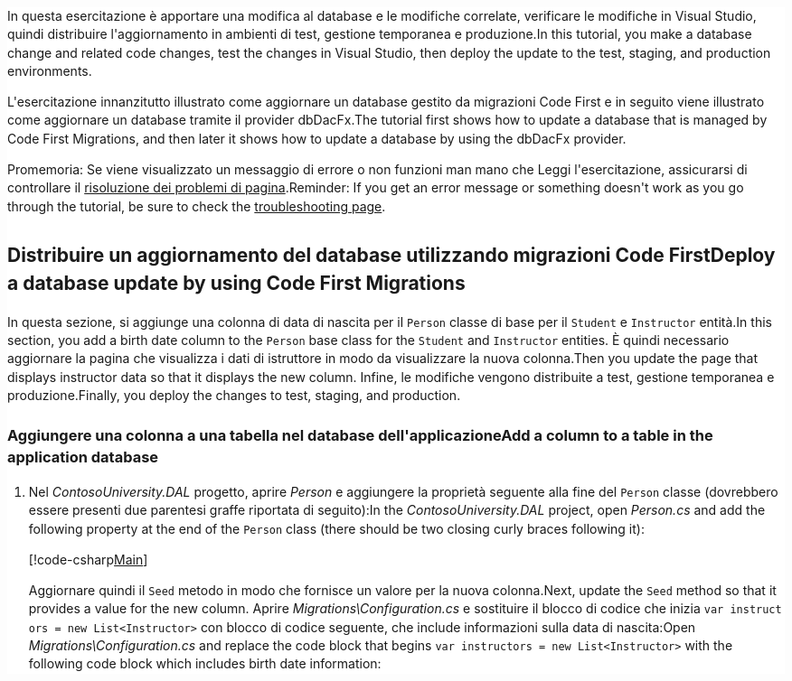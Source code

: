 <span data-ttu-id="771ac-109">In questa esercitazione è apportare una modifica al database e le modifiche correlate, verificare le modifiche in Visual Studio, quindi distribuire l'aggiornamento in ambienti di test, gestione temporanea e produzione.</span><span class="sxs-lookup"><span data-stu-id="771ac-109">In this tutorial, you make a database change and related code changes, test the changes in Visual Studio, then deploy the update to the test, staging, and production environments.</span></span>

<span data-ttu-id="771ac-110">L'esercitazione innanzitutto illustrato come aggiornare un database gestito da migrazioni Code First e in seguito viene illustrato come aggiornare un database tramite il provider dbDacFx.</span><span class="sxs-lookup"><span data-stu-id="771ac-110">The tutorial first shows how to update a database that is managed by Code First Migrations, and then later it shows how to update a database by using the dbDacFx provider.</span></span>

<span data-ttu-id="771ac-111">Promemoria: Se viene visualizzato un messaggio di errore o non funzioni man mano che Leggi l'esercitazione, assicurarsi di controllare il [risoluzione dei problemi di pagina](troubleshooting.md).</span><span class="sxs-lookup"><span data-stu-id="771ac-111">Reminder: If you get an error message or something doesn't work as you go through the tutorial, be sure to check the [troubleshooting page](troubleshooting.md).</span></span>

## <a name="deploy-a-database-update-by-using-code-first-migrations"></a><span data-ttu-id="771ac-112">Distribuire un aggiornamento del database utilizzando migrazioni Code First</span><span class="sxs-lookup"><span data-stu-id="771ac-112">Deploy a database update by using Code First Migrations</span></span>

<span data-ttu-id="771ac-113">In questa sezione, si aggiunge una colonna di data di nascita per il `Person` classe di base per il `Student` e `Instructor` entità.</span><span class="sxs-lookup"><span data-stu-id="771ac-113">In this section, you add a birth date column to the `Person` base class for the `Student` and `Instructor` entities.</span></span> <span data-ttu-id="771ac-114">È quindi necessario aggiornare la pagina che visualizza i dati di istruttore in modo da visualizzare la nuova colonna.</span><span class="sxs-lookup"><span data-stu-id="771ac-114">Then you update the page that displays instructor data so that it displays the new column.</span></span> <span data-ttu-id="771ac-115">Infine, le modifiche vengono distribuite a test, gestione temporanea e produzione.</span><span class="sxs-lookup"><span data-stu-id="771ac-115">Finally, you deploy the changes to test, staging, and production.</span></span>

### <a name="add-a-column-to-a-table-in-the-application-database"></a><span data-ttu-id="771ac-116">Aggiungere una colonna a una tabella nel database dell'applicazione</span><span class="sxs-lookup"><span data-stu-id="771ac-116">Add a column to a table in the application database</span></span>

1. <span data-ttu-id="771ac-117">Nel *ContosoUniversity.DAL* progetto, aprire *Person* e aggiungere la proprietà seguente alla fine del `Person` classe (dovrebbero essere presenti due parentesi graffe riportata di seguito):</span><span class="sxs-lookup"><span data-stu-id="771ac-117">In the *ContosoUniversity.DAL* project, open *Person.cs* and add the following property at the end of the `Person` class (there should be two closing curly braces following it):</span></span>

    [!code-csharp[Main](deploying-a-database-update/samples/sample1.cs)]

    <span data-ttu-id="771ac-118">Aggiornare quindi il `Seed` metodo in modo che fornisce un valore per la nuova colonna.</span><span class="sxs-lookup"><span data-stu-id="771ac-118">Next, update the `Seed` method so that it provides a value for the new column.</span></span> <span data-ttu-id="771ac-119">Aprire *Migrations\Configuration.cs* e sostituire il blocco di codice che inizia `var instructors = new List<Instructor>` con blocco di codice seguente, che include informazioni sulla data di nascita:</span><span class="sxs-lookup"><span data-stu-id="771ac-119">Open *Migrations\Configuration.cs* and replace the code block that begins `var instructors = new List<Instructor>` with the following code block which includes birth date information:</span></span>
